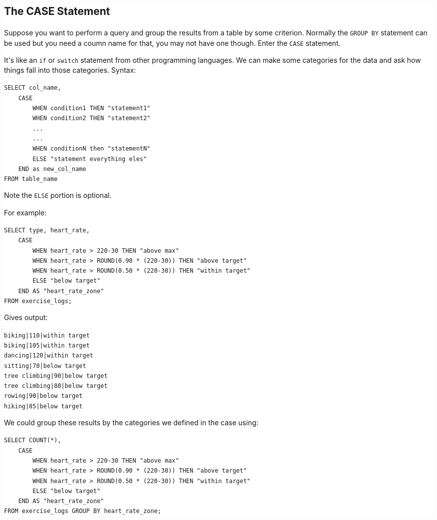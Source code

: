 ## The CASE Statement
Suppose you want to perform a query and group the results from a table by some criterion.  Normally the `GROUP BY` statement can be used but you need a coumn name for that, you may not have one though.  Enter the `CASE` statement.

It's like an `if` or `switch` statement from other programming languages.  We can make some categories for the data and ask how things fall into those categories.  Syntax:

```
SELECT col_name,
    CASE
        WHEN condition1 THEN "statement1"
        WHEN condition2 THEN "statement2"
        ...
        ...
        WHEN conditionN then "statementN"
        ELSE "statement everything eles"
    END as new_col_name
FROM table_name
```

Note the `ELSE` portion is optional.

For example:

```
SELECT type, heart_rate, 
    CASE 
        WHEN heart_rate > 220-30 THEN "above max" 
        WHEN heart_rate > ROUND(0.90 * (220-30)) THEN "above target" 
        WHEN heart_rate > ROUND(0.50 * (220-30)) THEN "within target" 
        ELSE "below target" 
    END AS "heart_rate_zone" 
FROM exercise_logs;
```

Gives output:

```
biking|110|within target
biking|105|within target
dancing|120|within target
sitting|70|below target
tree climbing|90|below target
tree climbing|80|below target
rowing|90|below target
hiking|85|below target
```

We could group these results by the categories we defined in the case using:

```
SELECT COUNT(*), 
    CASE 
        WHEN heart_rate > 220-30 THEN "above max" 
        WHEN heart_rate > ROUND(0.90 * (220-30)) THEN "above target" 
        WHEN heart_rate > ROUND(0.50 * (220-30)) THEN "within target" 
        ELSE "below target" 
    END AS "heart_rate_zone" 
FROM exercise_logs GROUP BY heart_rate_zone;
```
